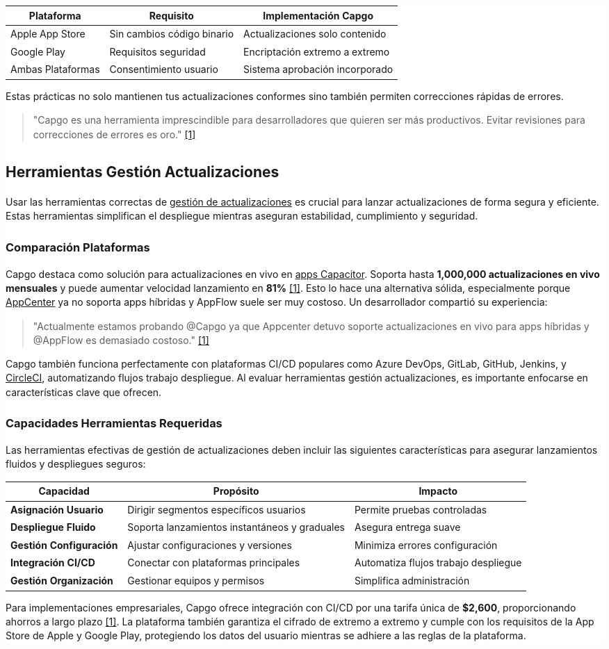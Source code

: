 | Plataforma | Requisito | Implementación Capgo |
| --- | --- | --- |
| Apple App Store | Sin cambios código binario | Actualizaciones solo contenido |
| Google Play | Requisitos seguridad | Encriptación extremo a extremo |
| Ambas Plataformas | Consentimiento usuario | Sistema aprobación incorporado |

Estas prácticas no solo mantienen tus actualizaciones conformes sino también permiten correcciones rápidas de errores.

> "Capgo es una herramienta imprescindible para desarrolladores que quieren ser más productivos. Evitar revisiones para correcciones de errores es oro." [\[1\]](https://capgo.app/)

## Herramientas Gestión Actualizaciones

Usar las herramientas correctas de [gestión de actualizaciones](https://capgo.app/docs/plugin/cloud-mode/manual-update/) es crucial para lanzar actualizaciones de forma segura y eficiente. Estas herramientas simplifican el despliegue mientras aseguran estabilidad, cumplimiento y seguridad.

### Comparación Plataformas

Capgo destaca como solución para actualizaciones en vivo en [apps Capacitor](https://capgo.app/blog/capacitor-comprehensive-guide/). Soporta hasta **1,000,000 actualizaciones en vivo mensuales** y puede aumentar velocidad lanzamiento en **81%** [\[1\]](https://capgo.app/). Esto lo hace una alternativa sólida, especialmente porque [AppCenter](https://visualstudio.microsoft.com/app-center/) ya no soporta apps híbridas y AppFlow suele ser muy costoso. Un desarrollador compartió su experiencia:

> "Actualmente estamos probando @Capgo ya que Appcenter detuvo soporte actualizaciones en vivo para apps híbridas y @AppFlow es demasiado costoso." [\[1\]](https://capgo.app/)

Capgo también funciona perfectamente con plataformas CI/CD populares como Azure DevOps, GitLab, GitHub, Jenkins, y [CircleCI](https://circleci.com/), automatizando flujos trabajo despliegue. Al evaluar herramientas gestión actualizaciones, es importante enfocarse en características clave que ofrecen.

### Capacidades Herramientas Requeridas

Las herramientas efectivas de gestión de actualizaciones deben incluir las siguientes características para asegurar lanzamientos fluidos y despliegues seguros:

| Capacidad | Propósito | Impacto |
| --- | --- | --- |
| **Asignación Usuario** | Dirigir segmentos específicos usuarios | Permite pruebas controladas |
| **Despliegue Fluido** | Soporta lanzamientos instantáneos y graduales | Asegura entrega suave |
| **Gestión Configuración** | Ajustar configuraciones y versiones | Minimiza errores configuración |
| **Integración CI/CD** | Conectar con plataformas principales | Automatiza flujos trabajo despliegue |
| **Gestión Organización** | Gestionar equipos y permisos | Simplifica administración |

Para implementaciones empresariales, Capgo ofrece integración con CI/CD por una tarifa única de **$2,600**, proporcionando ahorros a largo plazo [\[1\]](https://capgo.app/). La plataforma también garantiza el cifrado de extremo a extremo y cumple con los requisitos de la App Store de Apple y Google Play, protegiendo los datos del usuario mientras se adhiere a las reglas de la plataforma.
